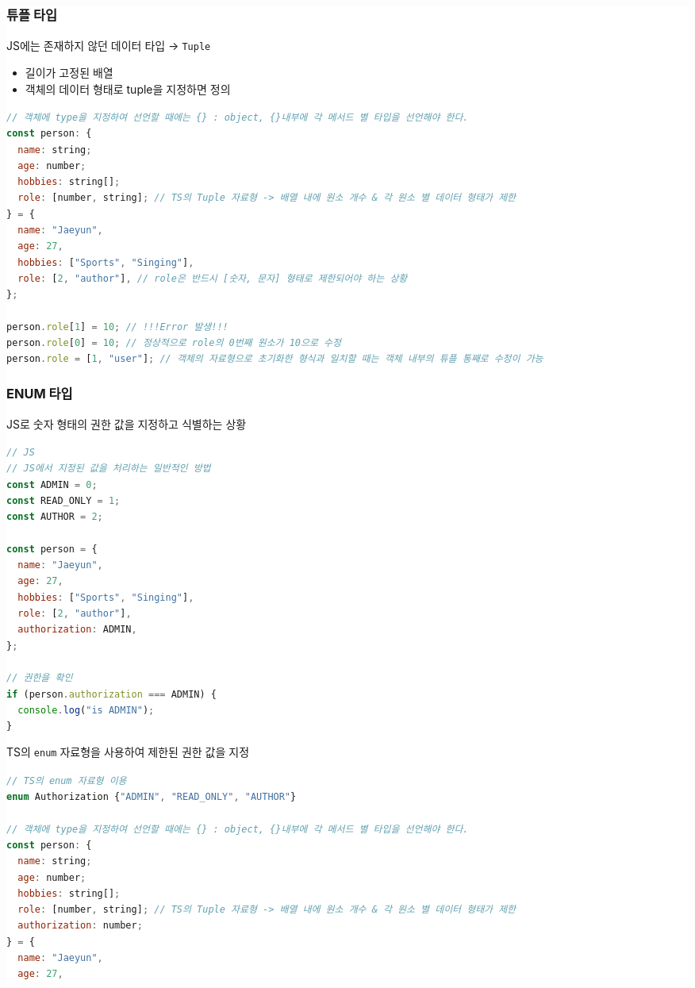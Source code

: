 ### 튜플 타입

JS에는 존재하지 않던 데이터 타입 → `Tuple`

- 길이가 고정된 배열
- 객체의 데이터 형태로 tuple을 지정하면 정의

```jsx
// 객체에 type을 지정하여 선언할 때에는 {} : object, {}내부에 각 메서드 별 타입을 선언해야 한다.
const person: {
  name: string;
  age: number;
  hobbies: string[];
  role: [number, string]; // TS의 Tuple 자료형 -> 배열 내에 원소 개수 & 각 원소 별 데이터 형태가 제한
} = {
  name: "Jaeyun",
  age: 27,
  hobbies: ["Sports", "Singing"],
  role: [2, "author"], // role은 반드시 [숫자, 문자] 형태로 제한되어야 하는 상황
};

person.role[1] = 10; // !!!Error 발생!!!
person.role[0] = 10; // 정상적으로 role의 0번째 원소가 10으로 수정
person.role = [1, "user"]; // 객체의 자료형으로 초기화한 형식과 일치할 때는 객체 내부의 튜플 통째로 수정이 가능
```

### ENUM 타입

JS로 숫자 형태의 권한 값을 지정하고 식별하는 상황

```jsx
// JS
// JS에서 지정된 값을 처리하는 일반적인 방법
const ADMIN = 0;
const READ_ONLY = 1;
const AUTHOR = 2;

const person = {
  name: "Jaeyun",
  age: 27,
  hobbies: ["Sports", "Singing"],
  role: [2, "author"], 
  authorization: ADMIN,
};

// 권한을 확인
if (person.authorization === ADMIN) {
  console.log("is ADMIN");
}
```

TS의 `enum` 자료형을 사용하여 제한된 권한 값을 지정

```jsx
// TS의 enum 자료형 이용
enum Authorization {"ADMIN", "READ_ONLY", "AUTHOR"}

// 객체에 type을 지정하여 선언할 때에는 {} : object, {}내부에 각 메서드 별 타입을 선언해야 한다.
const person: {
  name: string;
  age: number;
  hobbies: string[];
  role: [number, string]; // TS의 Tuple 자료형 -> 배열 내에 원소 개수 & 각 원소 별 데이터 형태가 제한
  authorization: number;
} = {
  name: "Jaeyun",
  age: 27,
```